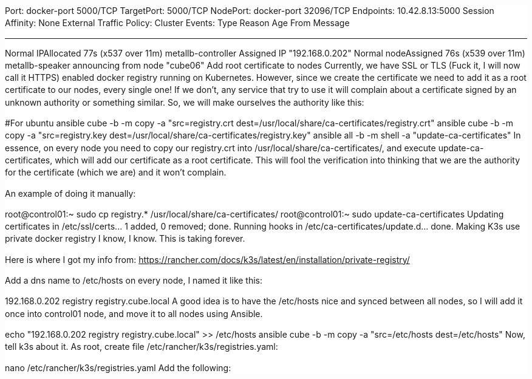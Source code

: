 Port:                     docker-port  5000/TCP
TargetPort:               5000/TCP
NodePort:                 docker-port  32096/TCP
Endpoints:                10.42.8.13:5000
Session Affinity:         None
External Traffic Policy:  Cluster
Events:
  Type    Reason        Age                  From                Message
  ----    ------        ----                 ----                -------
  Normal  IPAllocated   77s (x537 over 11m)  metallb-controller  Assigned IP "192.168.0.202"
  Normal  nodeAssigned  76s (x539 over 11m)  metallb-speaker     announcing from node "cube06"
Add root certificate to nodes
Currently, we have SSL or TLS (Fuck it, I will now call it HTTPS) enabled docker registry running on Kubernetes. However, since we create the certificate we need to add it as a root certificate to our nodes, every single one! If we don’t, any service that try to use it will complain about a certificate signed by an unknown authority or something similar. So, we will make ourselves the authority like this:


#For ubuntu
ansible cube -b -m copy -a "src=registry.crt dest=/usr/local/share/ca-certificates/registry.crt"
ansible cube -b -m copy -a "src=registry.key dest=/usr/local/share/ca-certificates/registry.key"
ansible all -b -m shell -a "update-ca-certificates"
In essence, on every node you need to copy our registry.crt into /usr/local/share/ca-certificates/, and execute update-ca-certificates, which will add our certificate as a root certificate. This will fool the verification into thinking that we are the authority for the certificate (which we are) and it won’t complain.

An example of doing it manually:


root@control01:~ sudo cp registry.* /usr/local/share/ca-certificates/
root@control01:~ sudo update-ca-certificates
Updating certificates in /etc/ssl/certs...
1 added, 0 removed; done.
Running hooks in /etc/ca-certificates/update.d...
done.
Making K3s use private docker registry
I know, I know. This is taking forever.

Here is where I got my info from: https://rancher.com/docs/k3s/latest/en/installation/private-registry/

Add a dns name to /etc/hosts on every node, I named it like this:


192.168.0.202 registry registry.cube.local
A good idea is to have the /etc/hosts nice and synced between all nodes, so I will add it once into control01 node, and move it to all nodes using Ansible.


echo "192.168.0.202 registry registry.cube.local" >> /etc/hosts
ansible cube -b -m copy -a "src=/etc/hosts dest=/etc/hosts"
Now, tell k3s about it. As root, create file /etc/rancher/k3s/registries.yaml:


nano /etc/rancher/k3s/registries.yaml
Add the following:
